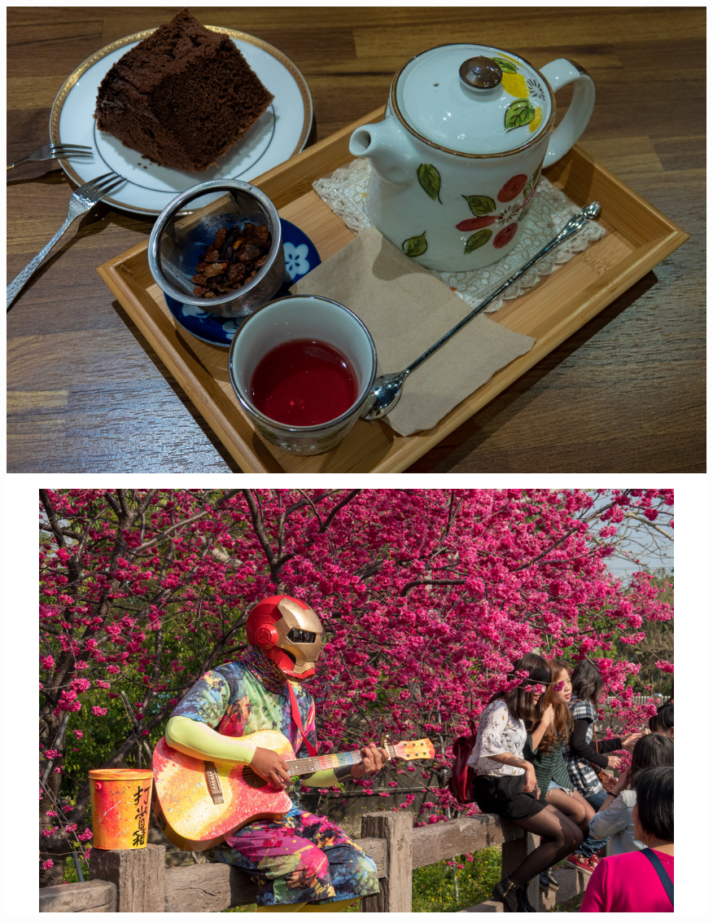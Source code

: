 <a href="https://flic.kr/p/JhxCKN" target="_blank"><img src="share01.jpg"></a>
</figure>
<figure>
<a href="https://flic.kr/p/FbdjPK" target="_blank"><img src="share02.jpg"></a>
</figure>